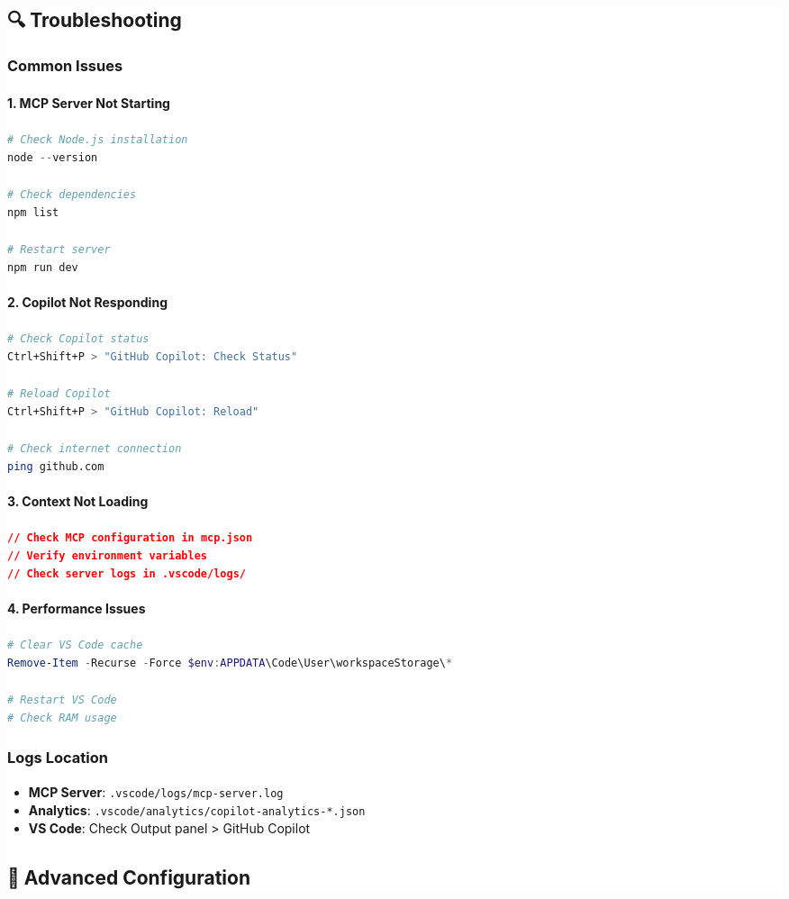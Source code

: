 ## 🔍 Troubleshooting

### Common Issues

#### 1. MCP Server Not Starting
```powershell
# Check Node.js installation
node --version

# Check dependencies
npm list

# Restart server
npm run dev
```

#### 2. Copilot Not Responding
```bash
# Check Copilot status
Ctrl+Shift+P > "GitHub Copilot: Check Status"

# Reload Copilot
Ctrl+Shift+P > "GitHub Copilot: Reload"

# Check internet connection
ping github.com
```

#### 3. Context Not Loading
```json
// Check MCP configuration in mcp.json
// Verify environment variables
// Check server logs in .vscode/logs/
```

#### 4. Performance Issues
```powershell
# Clear VS Code cache
Remove-Item -Recurse -Force $env:APPDATA\Code\User\workspaceStorage\*

# Restart VS Code
# Check RAM usage
```

### Logs Location

- **MCP Server**: `.vscode/logs/mcp-server.log`
- **Analytics**: `.vscode/analytics/copilot-analytics-*.json`
- **VS Code**: Check Output panel > GitHub Copilot

## 🔬 Advanced Configuration
